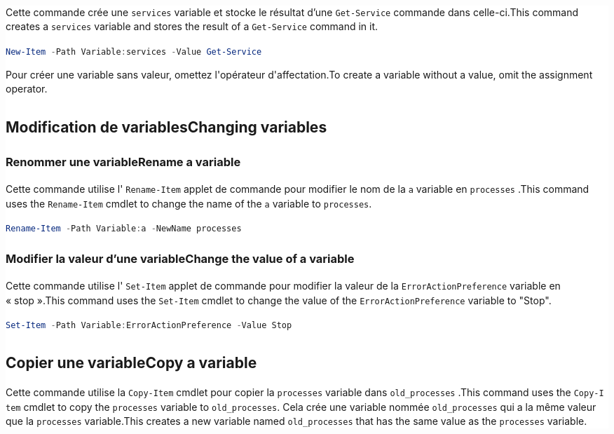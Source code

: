 <span data-ttu-id="65c1a-177">Cette commande crée une `services` variable et stocke le résultat d’une `Get-Service` commande dans celle-ci.</span><span class="sxs-lookup"><span data-stu-id="65c1a-177">This command creates a `services` variable and stores the result of a `Get-Service` command in it.</span></span>

```powershell
New-Item -Path Variable:services -Value Get-Service
```

 <span data-ttu-id="65c1a-178">Pour créer une variable sans valeur, omettez l'opérateur d'affectation.</span><span class="sxs-lookup"><span data-stu-id="65c1a-178">To create a variable without a value, omit the assignment operator.</span></span>

## <a name="changing-variables"></a><span data-ttu-id="65c1a-179">Modification de variables</span><span class="sxs-lookup"><span data-stu-id="65c1a-179">Changing variables</span></span>

### <a name="rename-a-variable"></a><span data-ttu-id="65c1a-180">Renommer une variable</span><span class="sxs-lookup"><span data-stu-id="65c1a-180">Rename a variable</span></span>

<span data-ttu-id="65c1a-181">Cette commande utilise l' `Rename-Item` applet de commande pour modifier le nom de la `a` variable en `processes` .</span><span class="sxs-lookup"><span data-stu-id="65c1a-181">This command uses the `Rename-Item` cmdlet to change the name of the `a` variable to `processes`.</span></span>

```powershell
Rename-Item -Path Variable:a -NewName processes
```

### <a name="change-the-value-of-a-variable"></a><span data-ttu-id="65c1a-182">Modifier la valeur d’une variable</span><span class="sxs-lookup"><span data-stu-id="65c1a-182">Change the value of a variable</span></span>

<span data-ttu-id="65c1a-183">Cette commande utilise l' `Set-Item` applet de commande pour modifier la valeur de la `ErrorActionPreference` variable en « stop ».</span><span class="sxs-lookup"><span data-stu-id="65c1a-183">This command uses the `Set-Item` cmdlet to change the value of the `ErrorActionPreference` variable to "Stop".</span></span>

```powershell
Set-Item -Path Variable:ErrorActionPreference -Value Stop
```

## <a name="copy-a-variable"></a><span data-ttu-id="65c1a-184">Copier une variable</span><span class="sxs-lookup"><span data-stu-id="65c1a-184">Copy a variable</span></span>

<span data-ttu-id="65c1a-185">Cette commande utilise la `Copy-Item` cmdlet pour copier la `processes` variable dans `old_processes` .</span><span class="sxs-lookup"><span data-stu-id="65c1a-185">This command uses the `Copy-Item` cmdlet to copy the `processes` variable to `old_processes`.</span></span> <span data-ttu-id="65c1a-186">Cela crée une variable nommée `old_processes` qui a la même valeur que la `processes` variable.</span><span class="sxs-lookup"><span data-stu-id="65c1a-186">This creates a new variable named `old_processes` that has the same value as the `processes` variable.</span></span>
